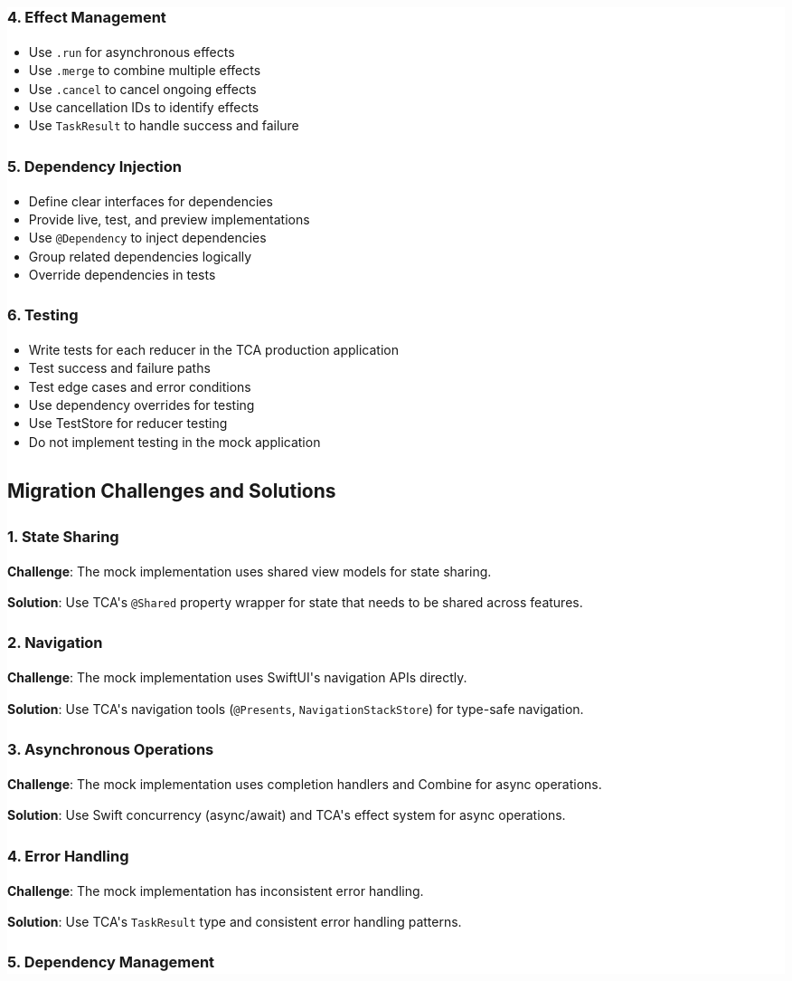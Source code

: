 ### 4. Effect Management

- Use `.run` for asynchronous effects
- Use `.merge` to combine multiple effects
- Use `.cancel` to cancel ongoing effects
- Use cancellation IDs to identify effects
- Use `TaskResult` to handle success and failure

### 5. Dependency Injection

- Define clear interfaces for dependencies
- Provide live, test, and preview implementations
- Use `@Dependency` to inject dependencies
- Group related dependencies logically
- Override dependencies in tests

### 6. Testing

- Write tests for each reducer in the TCA production application
- Test success and failure paths
- Test edge cases and error conditions
- Use dependency overrides for testing
- Use TestStore for reducer testing
- Do not implement testing in the mock application

## Migration Challenges and Solutions

### 1. State Sharing

**Challenge**: The mock implementation uses shared view models for state sharing.

**Solution**: Use TCA's `@Shared` property wrapper for state that needs to be shared across features.

### 2. Navigation

**Challenge**: The mock implementation uses SwiftUI's navigation APIs directly.

**Solution**: Use TCA's navigation tools (`@Presents`, `NavigationStackStore`) for type-safe navigation.

### 3. Asynchronous Operations

**Challenge**: The mock implementation uses completion handlers and Combine for async operations.

**Solution**: Use Swift concurrency (async/await) and TCA's effect system for async operations.

### 4. Error Handling

**Challenge**: The mock implementation has inconsistent error handling.

**Solution**: Use TCA's `TaskResult` type and consistent error handling patterns.

### 5. Dependency Management
